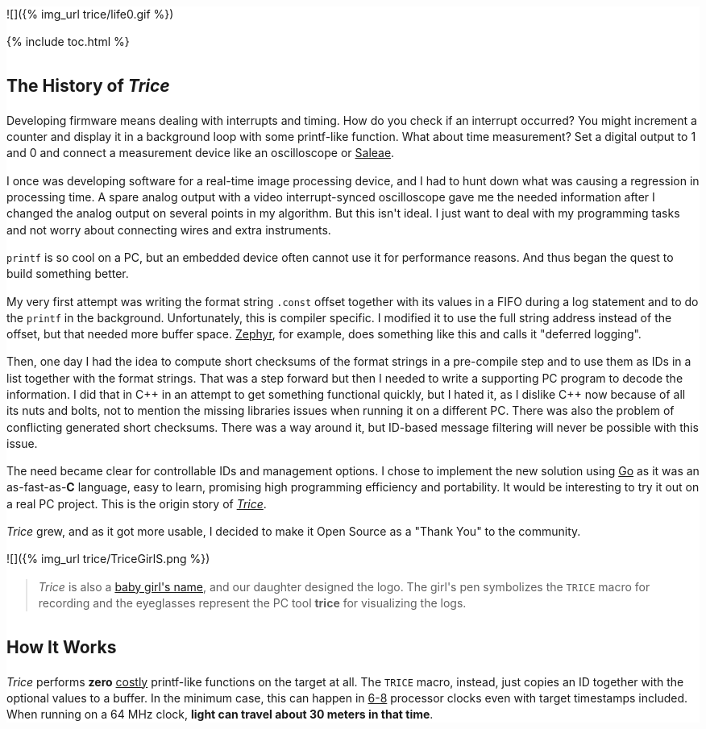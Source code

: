 ![]({% img_url trice/life0.gif  %})

{% include toc.html %}

## The History of _Trice_

Developing firmware means dealing with interrupts and timing. How do you check if an interrupt occurred? You might increment a counter and display it in a background loop with some printf-like function. What about time measurement? Set a digital output to 1 and 0 and connect a measurement device like an oscilloscope or [Saleae](https://www.saleae.com/).

I once was developing software for a real-time image processing device, and I had to hunt down what was causing a regression in processing time. A spare analog output with a video interrupt-synced oscilloscope gave me the needed information after I changed the analog output on several points in my algorithm. But this isn't ideal. I just want to deal with my programming tasks and not worry about connecting wires and extra instruments.

`printf` is so cool on a PC, but an embedded device often cannot use it for performance reasons. And thus began the quest to build something better.

My very first attempt was writing the format string `.const` offset together with its values in a FIFO during a log statement and to do the `printf` in the background. Unfortunately, this is compiler specific. I modified it to use the full string address instead of the offset, but that needed more buffer space. [Zephyr](https://docs.zephyrproject.org/latest/reference/logging/index.html), for example, does something like this and calls it "deferred logging".

Then, one day I had the idea to compute short checksums of the format strings in a pre-compile step and to use them as IDs in a list together with the format strings. That was a step forward but then I needed to write a supporting PC program to decode the information. I did that in C++ in an attempt to get something functional quickly, but I hated it, as I dislike C++ now because of all its nuts and bolts, not to mention the missing libraries issues when running it on a different PC. There was also the problem of conflicting generated short checksums. There was a way around it, but ID-based message filtering will never be possible with this issue.

The need became clear for controllable IDs and management options. I chose to implement the new solution using [Go](https://golang.org) as it was an as-fast-as-**C** language, easy to learn, promising high programming efficiency and portability. It would be interesting to try it out on a real PC project. This is the origin story of [_Trice_](https://github.com/rokath/trice).

_Trice_ grew, and as it got more usable, I decided to make it Open Source as a "Thank You" to the community.

![]({% img_url trice/TriceGirlS.png  %})

> _Trice_ is also a [baby girl's name](https://www.babynamespedia.com/meaning/Trice), and our daughter designed the logo. The girl's pen symbolizes the `TRICE` macro for recording and the eyeglasses represent the PC tool **trice** for visualizing the logs.

## How It Works

_Trice_ performs **zero** [costly](https://github.com/rokath/trice/tree/master/docs/TriceVsPrintfSimilaritiesAndDifferences.md#printf-like-functions) printf-like functions on the target at all. The `TRICE` macro, instead, just copies an ID together with the optional values to a buffer. In the minimum case, this can happen in [6-8](https://github.com/rokath/trice/tree/master/docs/TriceSpeed.md) processor clocks even with target timestamps included. When running on a 64 MHz clock, **light can travel about 30 meters in that time**.
